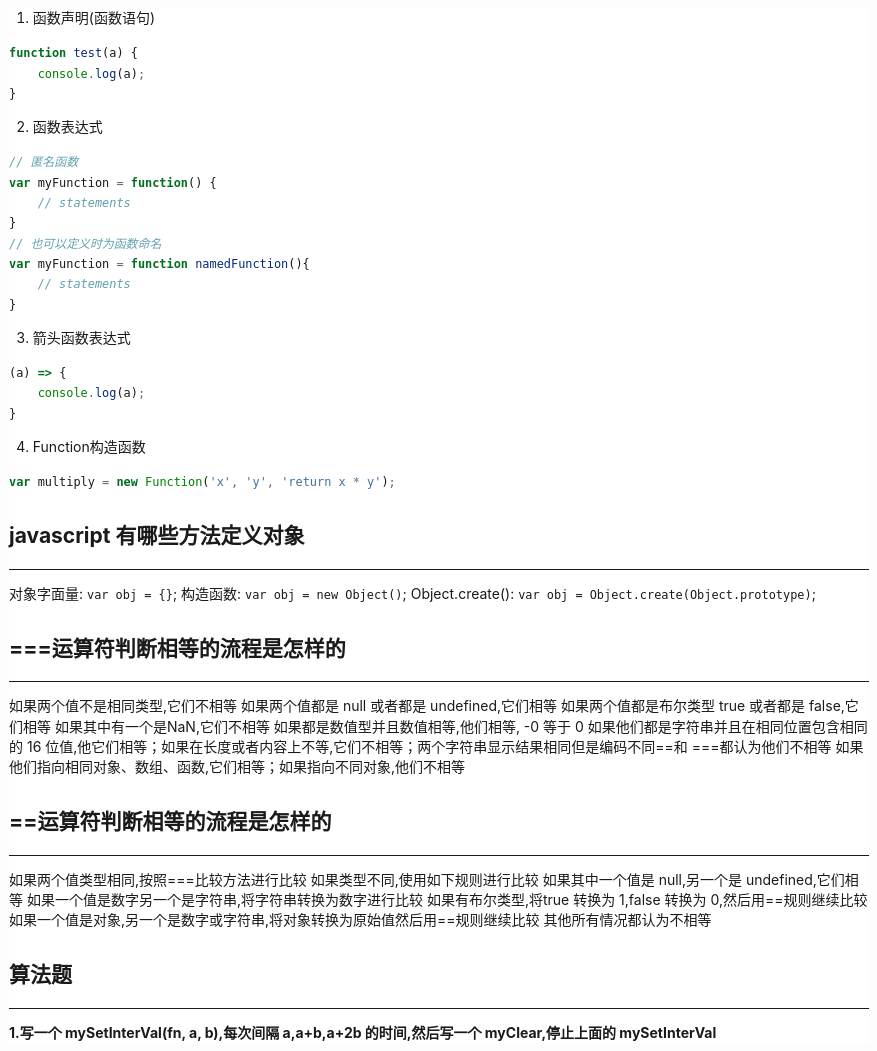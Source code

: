 1. 函数声明(函数语句)

```js
function test(a) {
    console.log(a);
}
```
2. 函数表达式

```js
// 匿名函数
var myFunction = function() {
    // statements
}
// 也可以定义时为函数命名
var myFunction = function namedFunction(){
    // statements
}
```
3. 箭头函数表达式

```js
(a) => {
    console.log(a);
}
```
4. Function构造函数

```js
var multiply = new Function('x', 'y', 'return x * y');
```
## javascript 有哪些方法定义对象
---
对象字面量: `var obj = {}`;
构造函数:  `var obj = new Object()`;
Object.create():  `var obj = Object.create(Object.prototype)`;

## ===运算符判断相等的流程是怎样的
---
如果两个值不是相同类型,它们不相等
如果两个值都是 null 或者都是 undefined,它们相等
如果两个值都是布尔类型 true 或者都是 false,它们相等
如果其中有一个是NaN,它们不相等
如果都是数值型并且数值相等,他们相等, -0 等于 0
如果他们都是字符串并且在相同位置包含相同的 16 位值,他它们相等；如果在长度或者内容上不等,它们不相等；两个字符串显示结果相同但是编码不同==和
===都认为他们不相等
如果他们指向相同对象、数组、函数,它们相等；如果指向不同对象,他们不相等
## ==运算符判断相等的流程是怎样的
---
如果两个值类型相同,按照===比较方法进行比较
如果类型不同,使用如下规则进行比较
如果其中一个值是 null,另一个是 undefined,它们相等
如果一个值是数字另一个是字符串,将字符串转换为数字进行比较
如果有布尔类型,将true 转换为 1,false 转换为 0,然后用==规则继续比较
如果一个值是对象,另一个是数字或字符串,将对象转换为原始值然后用==规则继续比较
其他所有情况都认为不相等
## 算法题
---
**1.写一个 mySetInterVal(fn, a, b),每次间隔 a,a+b,a+2b 的时间,然后写一个 myClear,停止上面的 mySetInterVal**
